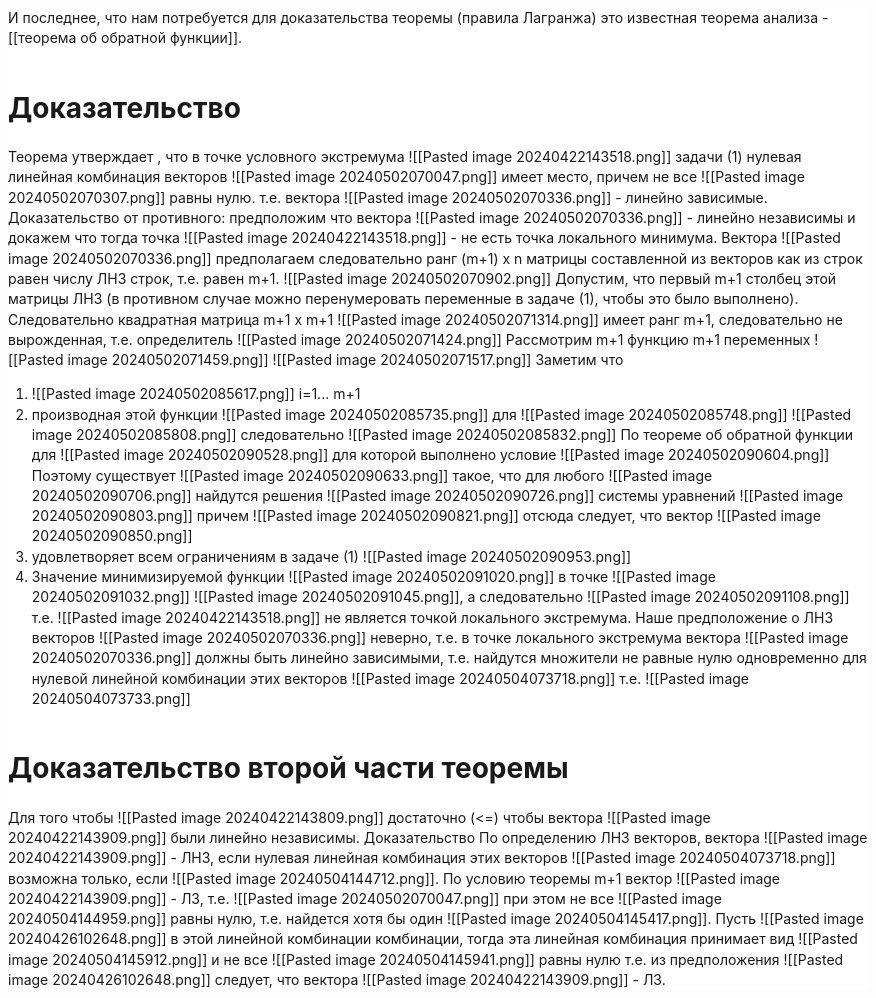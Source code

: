 И последнее, что нам потребуется для доказательства теоремы (правила Лагранжа) это известная теорема анализа - [[теорема об обратной функции]].

# Доказательство
Теорема утверждает , что в точке условного экстремума ![[Pasted image 20240422143518.png]] задачи (1) нулевая линейная комбинация векторов
![[Pasted image 20240502070047.png]]
имеет место, причем не все ![[Pasted image 20240502070307.png]] равны нулю.
т.е. вектора ![[Pasted image 20240502070336.png]] - линейно зависимые.
Доказательство от противного: предположим что вектора ![[Pasted image 20240502070336.png]] - линейно независимы и докажем что тогда точка ![[Pasted image 20240422143518.png]] - не есть точка локального минимума.
Вектора ![[Pasted image 20240502070336.png]] предполагаем следовательно ранг (m+1) x n матрицы составленной из векторов как из строк равен числу ЛНЗ строк, т.е. равен m+1.
![[Pasted image 20240502070902.png]]
Допустим, что первый m+1 столбец этой матрицы ЛНЗ (в противном случае можно перенумеровать переменные в задаче (1), чтобы это было выполнено). Следовательно квадратная матрица m+1 х m+1
![[Pasted image 20240502071314.png]]
имеет ранг m+1, следовательно не вырожденная, т.е. определитель ![[Pasted image 20240502071424.png]] 
Рассмотрим m+1 функцию m+1 переменных ![[Pasted image 20240502071459.png]] 
![[Pasted image 20240502071517.png]]
Заметим что 
1. ![[Pasted image 20240502085617.png]] i=1... m+1
2. производная этой функции ![[Pasted image 20240502085735.png]] для ![[Pasted image 20240502085748.png]] ![[Pasted image 20240502085808.png]] следовательно ![[Pasted image 20240502085832.png]] 
По теореме об обратной функции для ![[Pasted image 20240502090528.png]] для которой выполнено условие ![[Pasted image 20240502090604.png]]
Поэтому существует ![[Pasted image 20240502090633.png]] такое, что для любого ![[Pasted image 20240502090706.png]] найдутся решения ![[Pasted image 20240502090726.png]] системы уравнений 
![[Pasted image 20240502090803.png]]
причем ![[Pasted image 20240502090821.png]] отсюда следует, что  вектор ![[Pasted image 20240502090850.png]] 
1. удовлетворяет всем ограничениям в задаче (1) ![[Pasted image 20240502090953.png]]
2. Значение минимизируемой функции ![[Pasted image 20240502091020.png]] в точке ![[Pasted image 20240502091032.png]] ![[Pasted image 20240502091045.png]], а следовательно ![[Pasted image 20240502091108.png]] т.е. ![[Pasted image 20240422143518.png]] не является точкой локального экстремума.
Наше предположение о ЛНЗ векторов ![[Pasted image 20240502070336.png]] неверно, т.е. в точке локального экстремума вектора ![[Pasted image 20240502070336.png]] должны быть линейно зависимыми, т.е. найдутся множители не равные нулю одновременно для нулевой линейной комбинации этих векторов 
![[Pasted image 20240504073718.png]]
т.е. ![[Pasted image 20240504073733.png]]
# Доказательство второй части теоремы
Для того чтобы ![[Pasted image 20240422143809.png]] достаточно (<=) чтобы вектора ![[Pasted image 20240422143909.png]] были линейно независимы.
Доказательство 
По определению ЛНЗ векторов, вектора ![[Pasted image 20240422143909.png]] - ЛНЗ, если нулевая линейная комбинация этих векторов ![[Pasted image 20240504073718.png]] возможна только, если ![[Pasted image 20240504144712.png]].
По условию теоремы m+1 вектор ![[Pasted image 20240422143909.png]] - ЛЗ, т.е. ![[Pasted image 20240502070047.png]] при этом не все ![[Pasted image 20240504144959.png]] равны нулю, т.е. найдется хотя бы один ![[Pasted image 20240504145417.png]].
Пусть ![[Pasted image 20240426102648.png]] в этой линейной комбинации комбинации, тогда эта линейная комбинация принимает вид
![[Pasted image 20240504145912.png]]
и не все ![[Pasted image 20240504145941.png]] равны нулю т.е. из предположения ![[Pasted image 20240426102648.png]] следует, что вектора ![[Pasted image 20240422143909.png]] - ЛЗ.